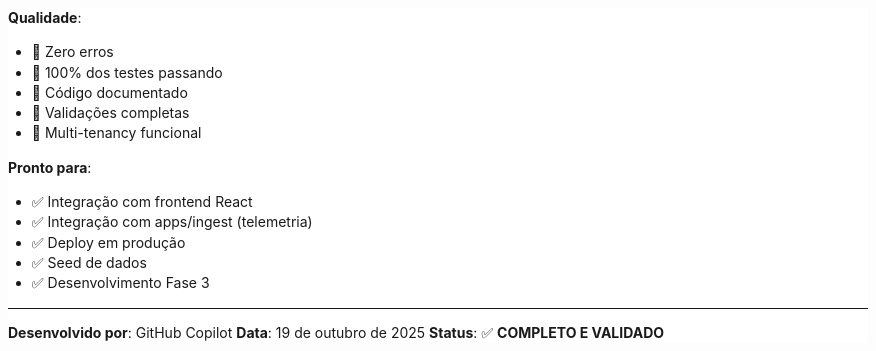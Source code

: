 **Qualidade**:
- 🎯 Zero erros
- 🎯 100% dos testes passando
- 🎯 Código documentado
- 🎯 Validações completas
- 🎯 Multi-tenancy funcional

**Pronto para**:
- ✅ Integração com frontend React
- ✅ Integração com apps/ingest (telemetria)
- ✅ Deploy em produção
- ✅ Seed de dados
- ✅ Desenvolvimento Fase 3

---

**Desenvolvido por**: GitHub Copilot
**Data**: 19 de outubro de 2025
**Status**: ✅ **COMPLETO E VALIDADO**

